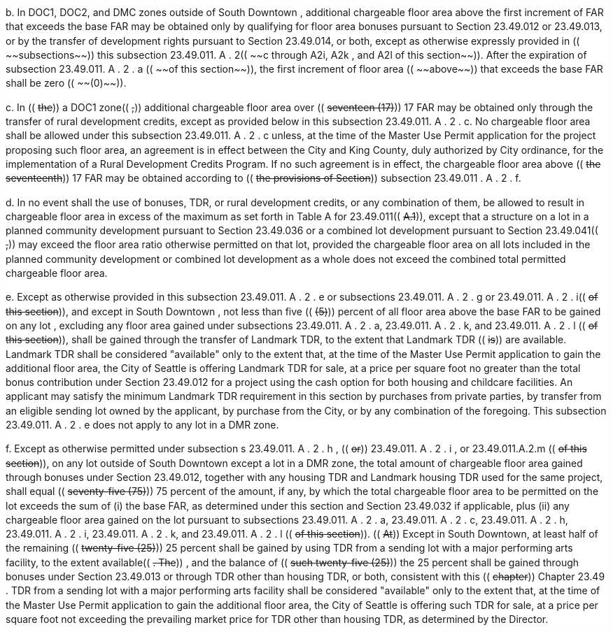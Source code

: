 </table> b. In DOC1, DOC2, and DMC zones  outside of South Downtown , additional chargeable floor area above the first increment of FAR that exceeds the base FAR may be obtained only by qualifying for floor area bonuses pursuant to Section 23.49.012 or 23.49.013, or by the transfer of development rights pursuant to Section 23.49.014, or both, except as  otherwise expressly  provided in (( ~~subsections~~))  this subsection 23.49.011. A . 2(( ~~c through A2i, A2k ,  and A2l of this section~~)). After the expiration of subsection  23.49.011. A . 2 . a (( ~~of this section~~)), the first increment of floor area (( ~~above~~))  that exceeds  the base FAR shall be zero (( ~~(0)~~)).

 c. In (( ~~the~~))  a  DOC1 zone(( ~~,~~)) additional chargeable floor area over (( ~~seventeen (17)~~))  17  FAR may be obtained only through the transfer of rural development credits, except as provided below in this subsection  23.49.011. A  . 2 . c. No chargeable floor area shall be allowed under this subsection  23.49.011. A . 2 . c unless, at the time of the Master Use Permit application for the project proposing such floor area, an agreement is in effect between the City and King County, duly authorized by City ordinance, for the implementation of a Rural Development Credits Program. If no such agreement is in effect, the chargeable floor area above (( ~~the seventeenth~~))  17  FAR may be obtained according to (( ~~the provisions of Section~~))  subsection  23.49.011 . A . 2 . f.

 d. In no event shall the use of bonuses, TDR, or rural development credits, or any combination of them, be allowed to result in chargeable floor area in excess of the maximum as set forth in Table  A for  23.49.011(( ~~A.1~~)), except that a structure on a lot in a planned community development pursuant to Section 23.49.036 or a combined lot development pursuant to Section 23.49.041(( ~~,~~)) may exceed the floor area ratio otherwise permitted on that lot, provided the chargeable floor area on all lots included in the planned community development or combined lot development as a whole does not exceed the combined total permitted chargeable floor area.

 e. Except as otherwise provided in this subsection  23.49.011. A . 2 . e or subsections  23.49.011. A . 2 . g or  23.49.011. A . 2 . i(( ~~of this section~~)),  and except in South Downtown , not less than five (( ~~(5)~~)) percent of all floor area above the base FAR to be gained on any lot ,  excluding any floor area gained under subsections  23.49.011. A  . 2 . a,  23.49.011. A . 2 . k, and  23.49.011. A . 2 . l (( ~~of this section~~)), shall be gained through the transfer of Landmark TDR, to the extent that Landmark TDR (( ~~is~~))  are  available. Landmark TDR shall be considered "available" only to the extent that, at the time of the Master Use Permit application to gain the additional floor area, the City of Seattle is offering Landmark TDR for sale, at a price per square foot no greater than the total bonus contribution under Section 23.49.012 for a project using the cash option for both housing and childcare facilities. An applicant may satisfy the minimum Landmark TDR requirement in this section by purchases from private parties, by transfer from an eligible sending lot owned by the applicant, by purchase from the City, or by any combination of the foregoing. This subsection  23.49.011. A . 2 . e does not apply to any lot in a DMR zone.

 f. Except as otherwise permitted under subsection s  23.49.011. A . 2 . h , (( ~~or~~)) 23.49.011. A . 2 . i , or 23.49.011.A.2.m  (( ~~of this section~~)), on any lot  outside of South Downtown  except a lot in a DMR zone, the total amount of chargeable floor area gained through bonuses under Section 23.49.012, together with any housing TDR and Landmark housing TDR used for the same project, shall equal (( ~~seventy-five (75)~~))  75  percent of the amount, if any, by which the total chargeable floor area to be permitted on the lot exceeds the sum of (i) the base FAR, as determined under this section and Section 23.49.032 if applicable, plus (ii) any chargeable floor area gained on the lot pursuant to subsections 23.49.011. A . 2 . a,  23.49.011. A . 2 . c,  23.49.011. A . 2 . h,  23.49.011. A . 2 . i,  23.49.011. A . 2 . k, and  23.49.011. A . 2 . l (( ~~of this section~~)). (( ~~At~~)) Except in South Downtown, at  least half of the remaining (( ~~twenty-five (25)~~))  25  percent shall be gained by using TDR from a sending lot with a major performing arts facility, to the extent available(( ~~. The~~)) , and the  balance of (( ~~such twenty-five (25)~~))  the 25  percent shall be gained through bonuses under Section 23.49.013 or through TDR other than housing TDR, or both, consistent with this (( ~~chapter~~)) Chapter 23.49 . TDR from a sending lot with a major performing arts facility shall be considered "available" only to the extent that, at the time of the Master Use Permit application to gain the additional floor area, the City of Seattle is offering such TDR for sale, at a price per square foot not exceeding the prevailing market price for TDR other than housing TDR, as determined by the Director.
